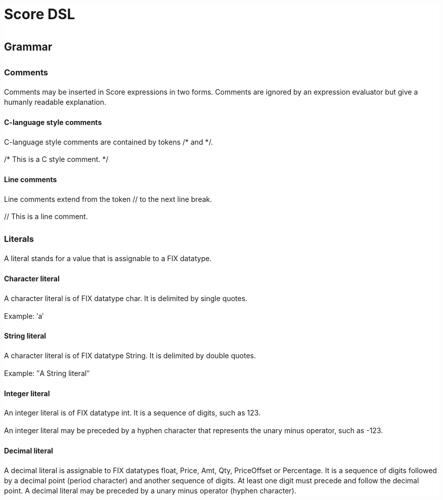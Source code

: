 # Score DSL

## Grammar

### Comments

Comments may be inserted in Score expressions in two forms. Comments are
ignored by an expression evaluator but give a humanly readable
explanation.

#### C-language style comments

C-language style comments are contained by tokens /\* and \*/.

/\* This is a C style comment. \*/

#### Line comments

Line comments extend from the token // to the next line break.

// This is a line comment.

### Literals

A literal stands for a value that is assignable to a FIX datatype.

#### Character literal

A character literal is of FIX datatype char. It is delimited by single
quotes.

Example: ′a′

#### String literal

A character literal is of FIX datatype String. It is delimited by double
quotes.

Example: ″A String literal″

#### Integer literal

An integer literal is of FIX datatype int. It is a sequence of digits,
such as 123.

An integer literal may be preceded by a hyphen character that represents
the unary minus operator, such as -123.

#### Decimal literal

A decimal literal is assignable to FIX datatypes float, Price, Amt, Qty,
PriceOffset or Percentage. It is a sequence of digits followed by a
decimal point (period character) and another sequence of digits. At
least one digit must precede and follow the decimal point. A decimal
literal may be preceded by a unary minus operator (hyphen character).
